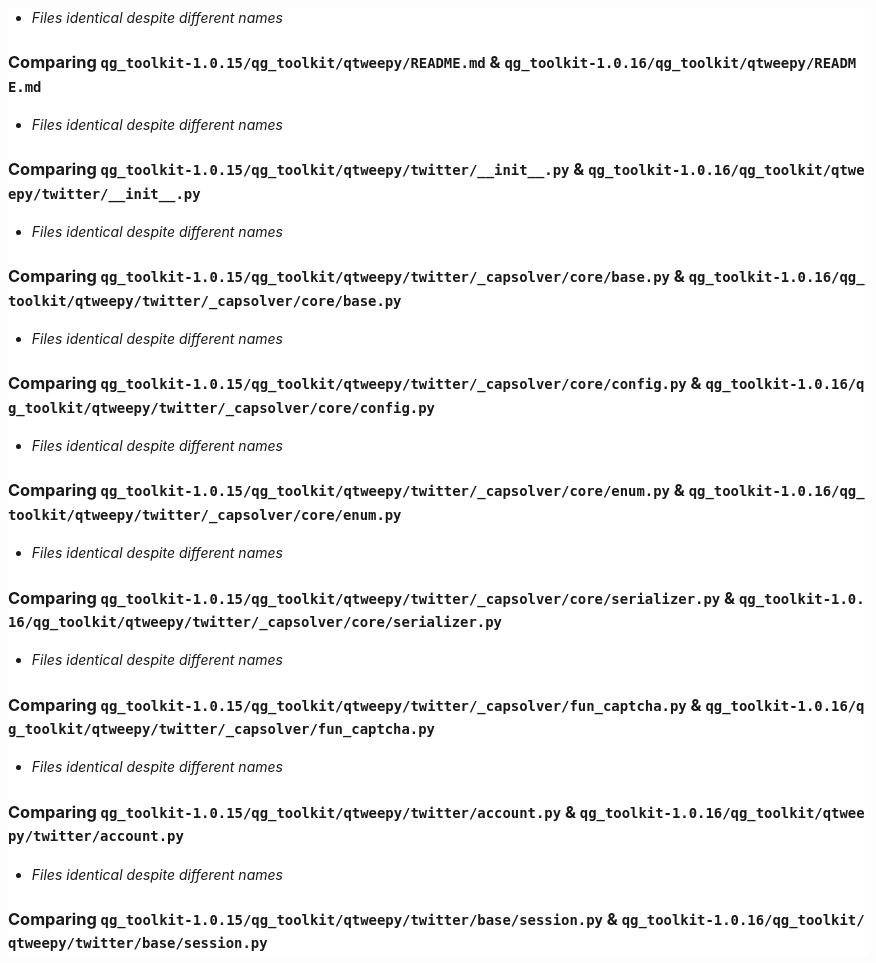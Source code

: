  * *Files identical despite different names*

### Comparing `qg_toolkit-1.0.15/qg_toolkit/qtweepy/README.md` & `qg_toolkit-1.0.16/qg_toolkit/qtweepy/README.md`

 * *Files identical despite different names*

### Comparing `qg_toolkit-1.0.15/qg_toolkit/qtweepy/twitter/__init__.py` & `qg_toolkit-1.0.16/qg_toolkit/qtweepy/twitter/__init__.py`

 * *Files identical despite different names*

### Comparing `qg_toolkit-1.0.15/qg_toolkit/qtweepy/twitter/_capsolver/core/base.py` & `qg_toolkit-1.0.16/qg_toolkit/qtweepy/twitter/_capsolver/core/base.py`

 * *Files identical despite different names*

### Comparing `qg_toolkit-1.0.15/qg_toolkit/qtweepy/twitter/_capsolver/core/config.py` & `qg_toolkit-1.0.16/qg_toolkit/qtweepy/twitter/_capsolver/core/config.py`

 * *Files identical despite different names*

### Comparing `qg_toolkit-1.0.15/qg_toolkit/qtweepy/twitter/_capsolver/core/enum.py` & `qg_toolkit-1.0.16/qg_toolkit/qtweepy/twitter/_capsolver/core/enum.py`

 * *Files identical despite different names*

### Comparing `qg_toolkit-1.0.15/qg_toolkit/qtweepy/twitter/_capsolver/core/serializer.py` & `qg_toolkit-1.0.16/qg_toolkit/qtweepy/twitter/_capsolver/core/serializer.py`

 * *Files identical despite different names*

### Comparing `qg_toolkit-1.0.15/qg_toolkit/qtweepy/twitter/_capsolver/fun_captcha.py` & `qg_toolkit-1.0.16/qg_toolkit/qtweepy/twitter/_capsolver/fun_captcha.py`

 * *Files identical despite different names*

### Comparing `qg_toolkit-1.0.15/qg_toolkit/qtweepy/twitter/account.py` & `qg_toolkit-1.0.16/qg_toolkit/qtweepy/twitter/account.py`

 * *Files identical despite different names*

### Comparing `qg_toolkit-1.0.15/qg_toolkit/qtweepy/twitter/base/session.py` & `qg_toolkit-1.0.16/qg_toolkit/qtweepy/twitter/base/session.py`
